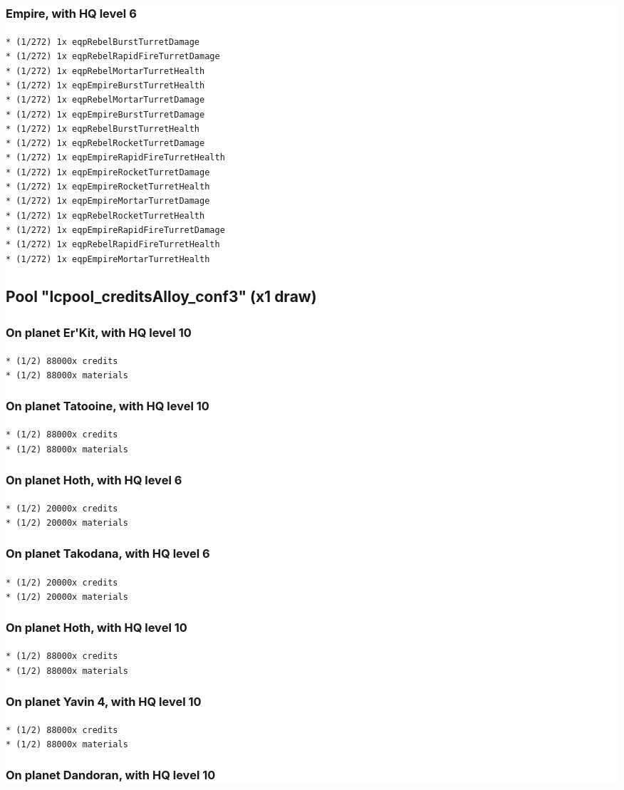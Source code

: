 ### Empire, with HQ level 6

    * (1/272) 1x eqpRebelBurstTurretDamage
    * (1/272) 1x eqpRebelRapidFireTurretDamage
    * (1/272) 1x eqpRebelMortarTurretHealth
    * (1/272) 1x eqpEmpireBurstTurretHealth
    * (1/272) 1x eqpRebelMortarTurretDamage
    * (1/272) 1x eqpEmpireBurstTurretDamage
    * (1/272) 1x eqpRebelBurstTurretHealth
    * (1/272) 1x eqpRebelRocketTurretDamage
    * (1/272) 1x eqpEmpireRapidFireTurretHealth
    * (1/272) 1x eqpEmpireRocketTurretDamage
    * (1/272) 1x eqpEmpireRocketTurretHealth
    * (1/272) 1x eqpEmpireMortarTurretDamage
    * (1/272) 1x eqpRebelRocketTurretHealth
    * (1/272) 1x eqpEmpireRapidFireTurretDamage
    * (1/272) 1x eqpRebelRapidFireTurretHealth
    * (1/272) 1x eqpEmpireMortarTurretHealth

## Pool "lcpool_creditsAlloy_conf3" (x1 draw)

### On planet Er'Kit, with HQ level 10

    * (1/2) 88000x credits
    * (1/2) 88000x materials

### On planet Tatooine, with HQ level 10

    * (1/2) 88000x credits
    * (1/2) 88000x materials

### On planet Hoth, with HQ level 6

    * (1/2) 20000x credits
    * (1/2) 20000x materials

### On planet Takodana, with HQ level 6

    * (1/2) 20000x credits
    * (1/2) 20000x materials

### On planet Hoth, with HQ level 10

    * (1/2) 88000x credits
    * (1/2) 88000x materials

### On planet Yavin 4, with HQ level 10

    * (1/2) 88000x credits
    * (1/2) 88000x materials

### On planet Dandoran, with HQ level 10
